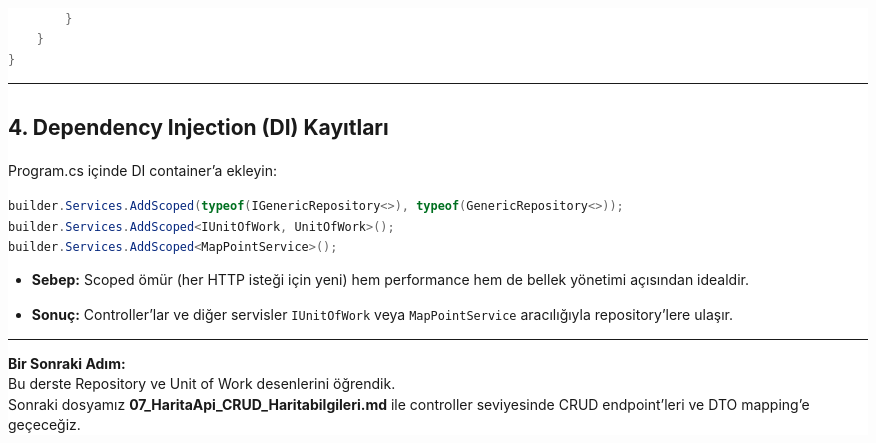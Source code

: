 ```csharp
        }
    }
}
```

---

## 4. Dependency Injection (DI) Kayıtları

Program.cs içinde DI container’a ekleyin:

```csharp
builder.Services.AddScoped(typeof(IGenericRepository<>), typeof(GenericRepository<>));
builder.Services.AddScoped<IUnitOfWork, UnitOfWork>();
builder.Services.AddScoped<MapPointService>();
```

- **Sebep:** Scoped ömür (her HTTP isteği için yeni) hem performance hem de bellek yönetimi açısından idealdir.
    
- **Sonuç:** Controller’lar ve diğer servisler `IUnitOfWork` veya `MapPointService` aracılığıyla repository’lere ulaşır.
    

---

**Bir Sonraki Adım:**  
Bu derste Repository ve Unit of Work desenlerini öğrendik.  
Sonraki dosyamız **07_HaritaApi_CRUD_Haritabilgileri.md** ile controller seviyesinde CRUD endpoint’leri ve DTO mapping’e geçeceğiz.

